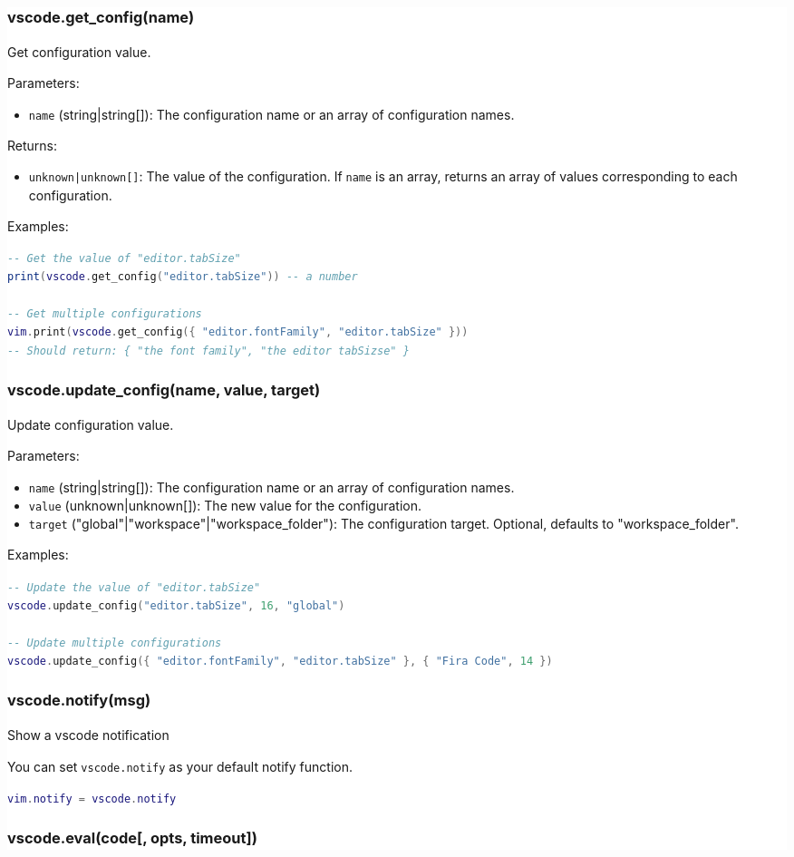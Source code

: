 ### vscode.get_config(name)

Get configuration value.

Parameters:

- `name` (string|string[]): The configuration name or an array of configuration names.

Returns:

- `unknown|unknown[]`: The value of the configuration. If `name` is an array, returns an array of values corresponding
  to each configuration.

Examples:

```lua
-- Get the value of "editor.tabSize"
print(vscode.get_config("editor.tabSize")) -- a number

-- Get multiple configurations
vim.print(vscode.get_config({ "editor.fontFamily", "editor.tabSize" }))
-- Should return: { "the font family", "the editor tabSizse" }
```

### vscode.update_config(name, value, target)

Update configuration value.

Parameters:

- `name` (string|string[]): The configuration name or an array of configuration names.
- `value` (unknown|unknown[]): The new value for the configuration.
- `target` ("global"|"workspace"|"workspace_folder"): The configuration target. Optional, defaults to
  "workspace_folder".

Examples:

```lua
-- Update the value of "editor.tabSize"
vscode.update_config("editor.tabSize", 16, "global")

-- Update multiple configurations
vscode.update_config({ "editor.fontFamily", "editor.tabSize" }, { "Fira Code", 14 })
```

### vscode.notify(msg)

Show a vscode notification

You can set `vscode.notify` as your default notify function.

```lua
vim.notify = vscode.notify
```

### vscode.eval(code[, opts, timeout])
